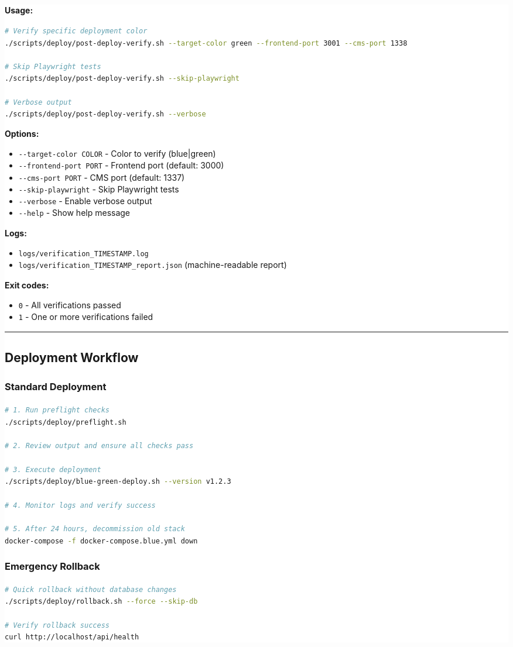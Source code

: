 **Usage:**
```bash
# Verify specific deployment color
./scripts/deploy/post-deploy-verify.sh --target-color green --frontend-port 3001 --cms-port 1338

# Skip Playwright tests
./scripts/deploy/post-deploy-verify.sh --skip-playwright

# Verbose output
./scripts/deploy/post-deploy-verify.sh --verbose
```

**Options:**
- `--target-color COLOR` - Color to verify (blue|green)
- `--frontend-port PORT` - Frontend port (default: 3000)
- `--cms-port PORT` - CMS port (default: 1337)
- `--skip-playwright` - Skip Playwright tests
- `--verbose` - Enable verbose output
- `--help` - Show help message

**Logs:**
- `logs/verification_TIMESTAMP.log`
- `logs/verification_TIMESTAMP_report.json` (machine-readable report)

**Exit codes:**
- `0` - All verifications passed
- `1` - One or more verifications failed

---

## Deployment Workflow

### Standard Deployment

```bash
# 1. Run preflight checks
./scripts/deploy/preflight.sh

# 2. Review output and ensure all checks pass

# 3. Execute deployment
./scripts/deploy/blue-green-deploy.sh --version v1.2.3

# 4. Monitor logs and verify success

# 5. After 24 hours, decommission old stack
docker-compose -f docker-compose.blue.yml down
```

### Emergency Rollback

```bash
# Quick rollback without database changes
./scripts/deploy/rollback.sh --force --skip-db

# Verify rollback success
curl http://localhost/api/health
```

